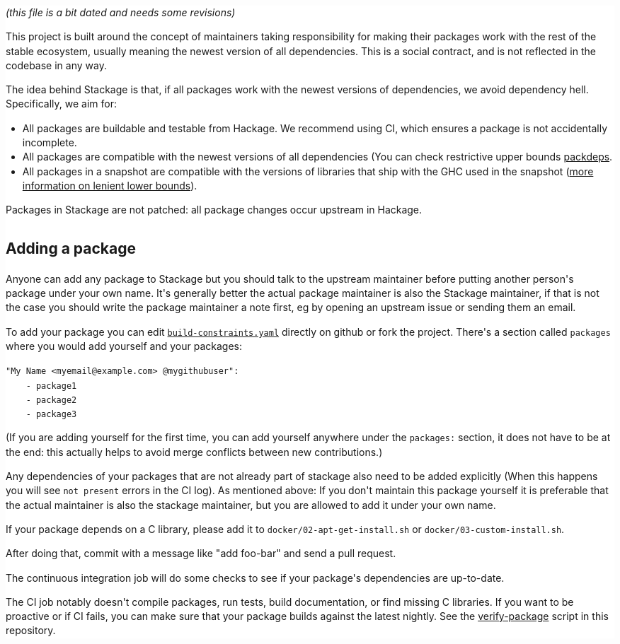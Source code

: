 *(this file is a bit dated and needs some revisions)*

This project is built around the concept of maintainers taking responsibility for making their packages work with the rest of the stable ecosystem, usually meaning the newest version of all dependencies. This is a social contract, and is not reflected in the codebase in any way.

The idea behind Stackage is that, if all packages work with the newest versions of dependencies, we avoid dependency hell. Specifically, we aim for:

* All packages are buildable and testable from Hackage. We recommend using CI, which ensures a package is not accidentally incomplete.
* All packages are compatible with the newest versions of all dependencies (You can check restrictive upper bounds [packdeps](https://hackage.haskell.org/package/packdeps).
* All packages in a snapshot are compatible with the versions of libraries that ship with the GHC used in the snapshot ([more information on lenient lower bounds](https://tech.fpcomplete.com/blog/2014/05/lenient-lower-bounds)).

Packages in Stackage are not patched: all package changes occur upstream in Hackage.

## Adding a package

Anyone can add any package to Stackage but you should talk to the upstream maintainer before putting another person's package under your own name.
It's generally better the actual package maintainer is also the Stackage maintainer, if that is not the case you should write the package maintainer a note first, eg by opening an upstream issue or sending them an email.

To add your package you can edit [`build-constraints.yaml`](https://github.com/commercialhaskell/stackage/blob/master/build-constraints.yaml) directly on github or fork the project. There's a section called `packages` where you would add yourself and your packages:

    "My Name <myemail@example.com> @mygithubuser":
        - package1
        - package2
        - package3

(If you are adding yourself for the first time, you can add yourself anywhere under the `packages:` section, it does not have to be at the end: this actually helps to avoid merge conflicts between new contributions.)

Any dependencies of your packages that are not already part of
stackage also need to be added explicitly (When this happens you will
see `not present` errors in the CI log). As mentioned above: If you
don't maintain this package yourself it is preferable that the actual
maintainer is also the stackage maintainer, but you are allowed to add
it under your own name.

If your package depends on a C library, please add it to `docker/02-apt-get-install.sh` or `docker/03-custom-install.sh`.

After doing that, commit with a message like "add foo-bar" and send a pull request.

The continuous integration job will do some checks to see if your package's dependencies are up-to-date.

The CI job notably doesn't compile packages, run tests, build documentation, or find missing C libraries.
If you want to be proactive or if CI fails, you can make sure that your package builds against the latest nightly.
See the [verify-package](https://github.com/commercialhaskell/stackage/blob/master/verify-package) script in this repository.
